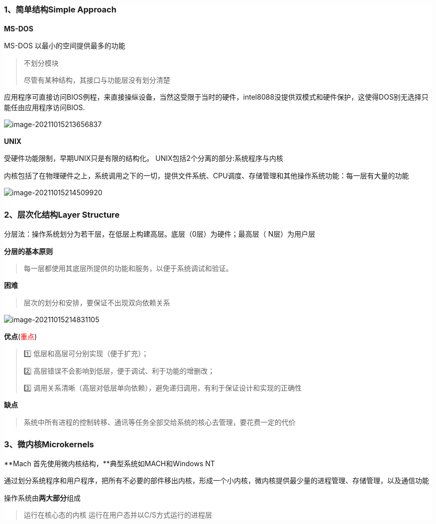 ### 1、简单结构Simple Approach 

**MS-DOS**

MS-DOS 以最小的空间提供最多的功能

> 不划分模块
>
> 尽管有某种结构，其接口与功能层没有划分清楚

应用程序可直接访问BIOS例程，来直接操纵设备，当然这受限于当时的硬件，intel8088没提供双模式和硬件保护，这使得DOS别无选择只能任由应用程序访问BIOS.

![image-20211015213656837](https://note-image-1307786938.cos.ap-beijing.myqcloud.com/typora/qshell/image-20211015213656837.png)

**UNIX**

受硬件功能限制，早期UNIX只是有限的结构化。 UNIX包括2个分离的部分:系统程序与内核

内核包括了在物理硬件之上，系统调用之下的一切，提供文件系统、CPU调度、存储管理和其他操作系统功能：每一层有大量的功能

![image-20211015214509920](https://note-image-1307786938.cos.ap-beijing.myqcloud.com/typora/qshell/image-20211015214509920.png)

### 2、层次化结构Layer Structure

分层法：操作系统划分为若干层，在低层上构建高层。底层（0层）为硬件；最高层（ N层）为用户层

**分层的基本原则**

> 每一层都使用其底层所提供的功能和服务，以便于系统调试和验证。

**困难**

> 层次的划分和安排，要保证不出现双向依赖关系

![image-20211015214831105](https://note-image-1307786938.cos.ap-beijing.myqcloud.com/typora/qshell/image-20211015214831105.png)

**优点**(<font color="red">重点</font>)

> :one: 低层和高层可分别实现（便于扩充）；
>
> :two: 高层错误不会影响到低层，便于调试、利于功能的增删改；
>
> :three: 调用关系清晰（高层对低层单向依赖），避免递归调用，有利于保证设计和实现的正确性 

**缺点**

> 系统中所有进程的控制转移、通讯等任务全部交给系统的核心去管理，要花费一定的代价

### 3、微内核Microkernels

**Mach 首先使用微内核结构，**典型系统如MACH和Windows NT

通过划分系统程序和用户程序，把所有不必要的部件移出内核，形成一个小内核，微内核提供最少量的进程管理、存储管理，以及通信功能

操作系统由**两大部分**组成

> 运行在核心态的内核
> 运行在用户态并以C/S方式运行的进程层
